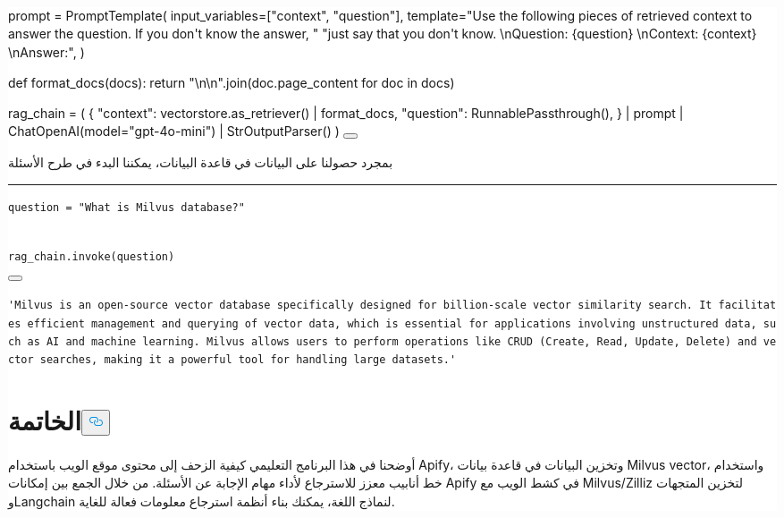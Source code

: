 prompt = PromptTemplate(
    input_variables=[<span class="hljs-string">&quot;context&quot;</span>, <span class="hljs-string">&quot;question&quot;</span>],
    template=<span class="hljs-string">&quot;Use the following pieces of retrieved context to answer the question. If you don&#x27;t know the answer, &quot;</span>
    <span class="hljs-string">&quot;just say that you don&#x27;t know. \nQuestion: {question} \nContext: {context} \nAnswer:&quot;</span>,
)


<span class="hljs-keyword">def</span> <span class="hljs-title function_">format_docs</span>(<span class="hljs-params">docs</span>):
    <span class="hljs-keyword">return</span> <span class="hljs-string">&quot;\n\n&quot;</span>.join(doc.page_content <span class="hljs-keyword">for</span> doc <span class="hljs-keyword">in</span> docs)


rag_chain = (
    {
        <span class="hljs-string">&quot;context&quot;</span>: vectorstore.as_retriever() | format_docs,
        <span class="hljs-string">&quot;question&quot;</span>: RunnablePassthrough(),
    }
    | prompt
    | ChatOpenAI(model=<span class="hljs-string">&quot;gpt-4o-mini&quot;</span>)
    | StrOutputParser()
)
<button class="copy-code-btn"></button></code></pre>
<p>بمجرد حصولنا على البيانات في قاعدة البيانات، يمكننا البدء في طرح الأسئلة</p>
<hr>
<pre><code translate="no" class="language-python">question = <span class="hljs-string">&quot;What is Milvus database?&quot;</span>

rag_chain.<span class="hljs-title function_">invoke</span>(question)
<button class="copy-code-btn"></button></code></pre>
<pre><code translate="no">'Milvus is an open-source vector database specifically designed for billion-scale vector similarity search. It facilitates efficient management and querying of vector data, which is essential for applications involving unstructured data, such as AI and machine learning. Milvus allows users to perform operations like CRUD (Create, Read, Update, Delete) and vector searches, making it a powerful tool for handling large datasets.'
</code></pre>
<h1 id="Conclusion" class="common-anchor-header">الخاتمة<button data-href="#Conclusion" class="anchor-icon" translate="no">
      <svg translate="no"
        aria-hidden="true"
        focusable="false"
        height="20"
        version="1.1"
        viewBox="0 0 16 16"
        width="16"
      >
        <path
          fill="#0092E4"
          fill-rule="evenodd"
          d="M4 9h1v1H4c-1.5 0-3-1.69-3-3.5S2.55 3 4 3h4c1.45 0 3 1.69 3 3.5 0 1.41-.91 2.72-2 3.25V8.59c.58-.45 1-1.27 1-2.09C10 5.22 8.98 4 8 4H4c-.98 0-2 1.22-2 2.5S3 9 4 9zm9-3h-1v1h1c1 0 2 1.22 2 2.5S13.98 12 13 12H9c-.98 0-2-1.22-2-2.5 0-.83.42-1.64 1-2.09V6.25c-1.09.53-2 1.84-2 3.25C6 11.31 7.55 13 9 13h4c1.45 0 3-1.69 3-3.5S14.5 6 13 6z"
        ></path>
      </svg>
    </button></h1><p>أوضحنا في هذا البرنامج التعليمي كيفية الزحف إلى محتوى موقع الويب باستخدام Apify، وتخزين البيانات في قاعدة بيانات Milvus vector، واستخدام خط أنابيب معزز للاسترجاع لأداء مهام الإجابة عن الأسئلة. من خلال الجمع بين إمكانات Apify في كشط الويب مع Milvus/Zilliz لتخزين المتجهات وLangchain لنماذج اللغة، يمكنك بناء أنظمة استرجاع معلومات فعالة للغاية.</p>